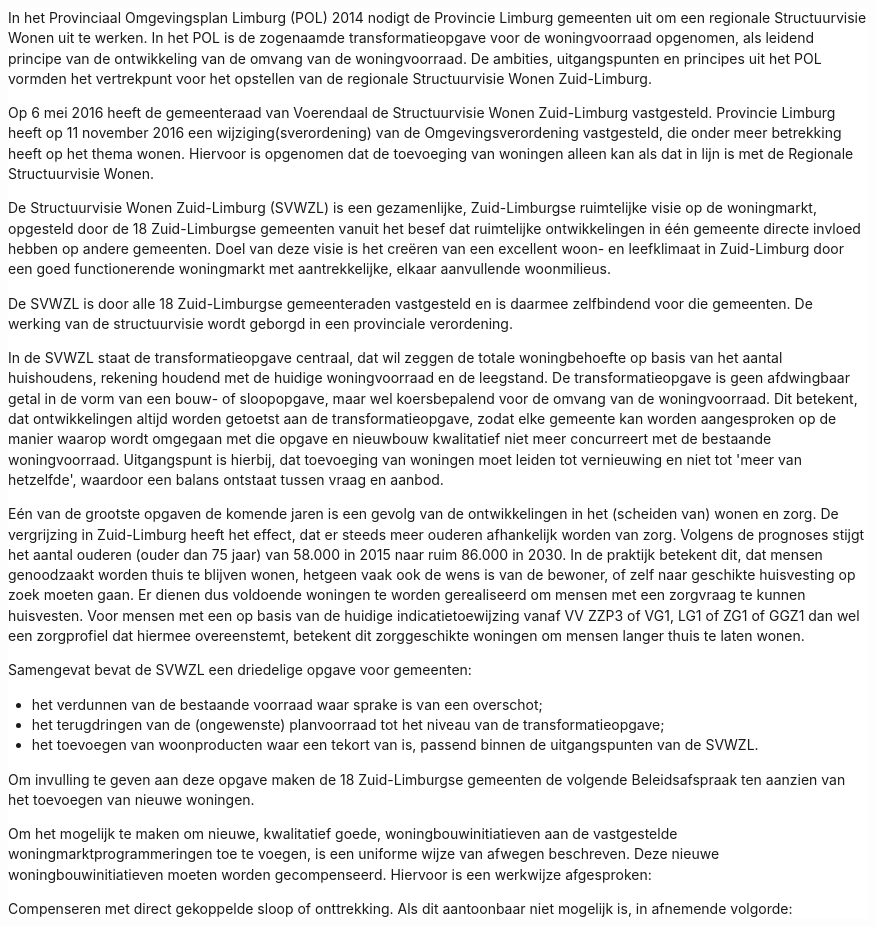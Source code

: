 In het Provinciaal Omgevingsplan Limburg (POL) 2014 nodigt de Provincie Limburg gemeenten uit om een regionale Structuurvisie Wonen uit te werken. In het POL is de zogenaamde transformatieopgave voor de woningvoorraad opgenomen, als leidend principe van de ontwikkeling van de omvang van de woningvoorraad. De ambities, uitgangspunten en principes uit het POL vormden het vertrekpunt voor het opstellen van de regionale Structuurvisie Wonen Zuid-Limburg.

Op 6 mei 2016 heeft de gemeenteraad van Voerendaal de Structuurvisie Wonen Zuid-Limburg vastgesteld. Provincie Limburg heeft op 11 november 2016 een wijziging(sverordening) van de Omgevingsverordening vastgesteld, die onder meer betrekking heeft op het thema wonen. Hiervoor is opgenomen dat de toevoeging van woningen alleen kan als dat in lijn is met de Regionale Structuurvisie Wonen.

De Structuurvisie Wonen Zuid-Limburg (SVWZL) is een gezamenlijke, Zuid-Limburgse ruimtelijke visie op de woningmarkt, opgesteld door de 18 Zuid-Limburgse gemeenten vanuit het besef dat ruimtelijke ontwikkelingen in één gemeente directe invloed hebben op andere gemeenten. Doel van deze visie is het creëren van een excellent woon- en leefklimaat in Zuid-Limburg door een goed functionerende woningmarkt met aantrekkelijke, elkaar aanvullende woonmilieus.

De SVWZL is door alle 18 Zuid-Limburgse gemeenteraden vastgesteld en is daarmee zelfbindend voor die gemeenten. De werking van de structuurvisie wordt geborgd in een provinciale verordening.

In de SVWZL staat de transformatieopgave centraal, dat wil zeggen de totale woningbehoefte op basis van het aantal huishoudens, rekening houdend met de huidige woningvoorraad en de leegstand. De transformatieopgave is geen afdwingbaar getal in de vorm van een bouw- of sloopopgave, maar wel koersbepalend voor de omvang van de woningvoorraad. Dit betekent, dat ontwikkelingen altijd worden getoetst aan de transformatieopgave, zodat elke gemeente kan worden aangesproken op de manier waarop wordt omgegaan met die opgave en nieuwbouw kwalitatief niet meer concurreert met de bestaande woningvoorraad. Uitgangspunt is hierbij, dat toevoeging van woningen moet leiden tot vernieuwing en niet tot 'meer van hetzelfde', waardoor een balans ontstaat tussen vraag en aanbod.

Eén van de grootste opgaven de komende jaren is een gevolg van de ontwikkelingen in het (scheiden van) wonen en zorg. De vergrijzing in Zuid-Limburg heeft het effect, dat er steeds meer ouderen afhankelijk worden van zorg. Volgens de prognoses stijgt het aantal ouderen (ouder dan 75 jaar) van 58.000 in 2015 naar ruim 86.000 in 2030. In de praktijk betekent dit, dat mensen genoodzaakt worden thuis te blijven wonen, hetgeen vaak ook de wens is van de bewoner, of zelf naar geschikte huisvesting op zoek moeten gaan. Er dienen dus voldoende woningen te worden gerealiseerd om mensen met een zorgvraag te kunnen huisvesten. Voor mensen met een op basis van de huidige indicatietoewijzing vanaf VV ZZP3 of VG1, LG1 of ZG1 of GGZ1 dan wel een zorgprofiel dat hiermee overeenstemt, betekent dit zorggeschikte woningen om mensen langer thuis te laten wonen.

Samengevat bevat de SVWZL een driedelige opgave voor gemeenten:

- het verdunnen van de bestaande voorraad waar sprake is van een overschot;
- het terugdringen van de (ongewenste) planvoorraad tot het niveau van de transformatieopgave;
- het toevoegen van woonproducten waar een tekort van is, passend binnen de uitgangspunten van de SVWZL.

Om invulling te geven aan deze opgave maken de 18 Zuid-Limburgse gemeenten de volgende Beleidsafspraak ten aanzien van het toevoegen van nieuwe woningen.

Om het mogelijk te maken om nieuwe, kwalitatief goede, woningbouwinitiatieven aan de vastgestelde woningmarktprogrammeringen toe te voegen, is een uniforme wijze van afwegen beschreven. Deze nieuwe woningbouwinitiatieven moeten worden gecompenseerd. Hiervoor is een werkwijze afgesproken:

Compenseren met direct gekoppelde sloop of onttrekking. Als dit aantoonbaar niet mogelijk is, in afnemende volgorde:
